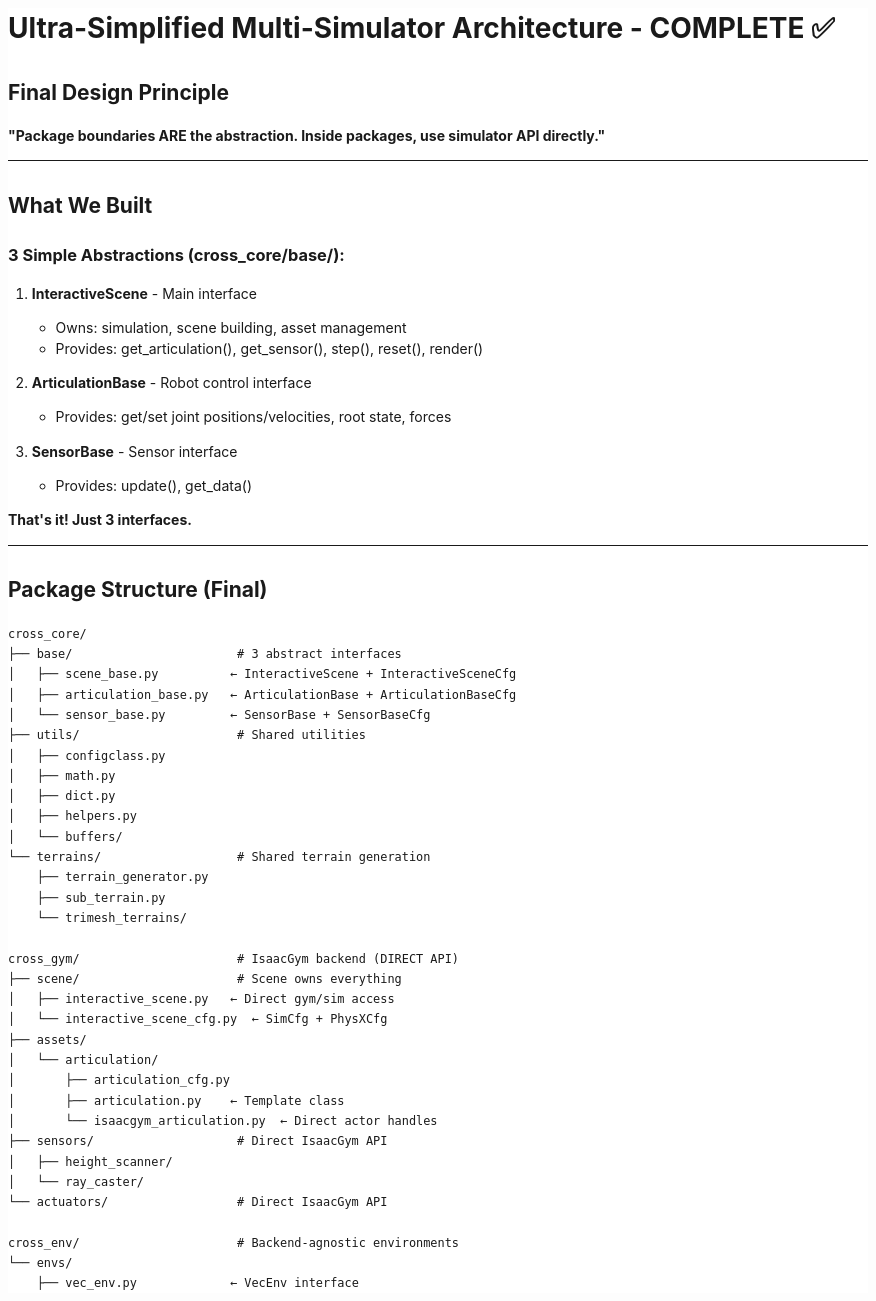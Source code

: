 # Ultra-Simplified Multi-Simulator Architecture - COMPLETE ✅

## Final Design Principle

**"Package boundaries ARE the abstraction. Inside packages, use simulator API directly."**

---

## What We Built

### **3 Simple Abstractions (cross_core/base/):**

1. **InteractiveScene** - Main interface
   - Owns: simulation, scene building, asset management
   - Provides: get_articulation(), get_sensor(), step(), reset(), render()

2. **ArticulationBase** - Robot control interface
   - Provides: get/set joint positions/velocities, root state, forces

3. **SensorBase** - Sensor interface
   - Provides: update(), get_data()

**That's it! Just 3 interfaces.**

---

## Package Structure (Final)

```
cross_core/
├── base/                       # 3 abstract interfaces
│   ├── scene_base.py          ← InteractiveScene + InteractiveSceneCfg
│   ├── articulation_base.py   ← ArticulationBase + ArticulationBaseCfg
│   └── sensor_base.py         ← SensorBase + SensorBaseCfg
├── utils/                      # Shared utilities
│   ├── configclass.py
│   ├── math.py
│   ├── dict.py
│   ├── helpers.py
│   └── buffers/
└── terrains/                   # Shared terrain generation
    ├── terrain_generator.py
    ├── sub_terrain.py
    └── trimesh_terrains/

cross_gym/                      # IsaacGym backend (DIRECT API)
├── scene/                      # Scene owns everything
│   ├── interactive_scene.py   ← Direct gym/sim access
│   └── interactive_scene_cfg.py  ← SimCfg + PhysXCfg
├── assets/
│   └── articulation/
│       ├── articulation_cfg.py
│       ├── articulation.py    ← Template class
│       └── isaacgym_articulation.py  ← Direct actor handles
├── sensors/                    # Direct IsaacGym API
│   ├── height_scanner/
│   └── ray_caster/
└── actuators/                  # Direct IsaacGym API

cross_env/                      # Backend-agnostic environments
└── envs/
    ├── vec_env.py             ← VecEnv interface
```